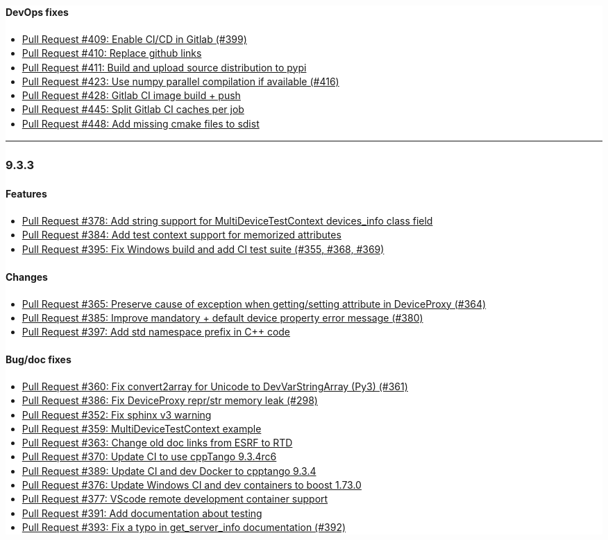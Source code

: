#### DevOps fixes

- [Pull Request #409: Enable CI/CD in Gitlab (#399)](https://gitlab.com/tango-controls/pytango/-/merge_requests/409)
- [Pull Request #410: Replace github links](https://gitlab.com/tango-controls/pytango/-/merge_requests/410)
- [Pull Request #411: Build and upload source distribution to pypi](https://gitlab.com/tango-controls/pytango/-/merge_requests/411)
- [Pull Request #423: Use numpy parallel compilation if available (#416)](https://gitlab.com/tango-controls/pytango/-/merge_requests/423)
- [Pull Request #428: Gitlab CI image build + push](https://gitlab.com/tango-controls/pytango/-/merge_requests/428)
- [Pull Request #445: Split Gitlab CI caches per job](https://gitlab.com/tango-controls/pytango/-/merge_requests/445)
- [Pull Request #448: Add missing cmake files to sdist](https://gitlab.com/tango-controls/pytango/-/merge_requests/448)

______________________________________________________________________

### 9.3.3

#### Features

- [Pull Request #378: Add string support for MultiDeviceTestContext devices_info class field](https://gitlab.com/tango-controls/pytango/-/merge_requests/378)
- [Pull Request #384: Add test context support for memorized attributes](https://gitlab.com/tango-controls/pytango/-/merge_requests/384)
- [Pull Request #395: Fix Windows build and add CI test suite (#355, #368, #369)](https://gitlab.com/tango-controls/pytango/-/merge_requests/395)

#### Changes

- [Pull Request #365: Preserve cause of exception when getting/setting attribute in DeviceProxy (#364)](https://gitlab.com/tango-controls/pytango/-/merge_requests/365)
- [Pull Request #385: Improve mandatory + default device property error message (#380)](https://gitlab.com/tango-controls/pytango/-/merge_requests/385)
- [Pull Request #397: Add std namespace prefix in C++ code](https://gitlab.com/tango-controls/pytango/-/merge_requests/397)

#### Bug/doc fixes

- [Pull Request #360: Fix convert2array for Unicode to DevVarStringArray (Py3) (#361)](https://gitlab.com/tango-controls/pytango/-/merge_requests/360)
- [Pull Request #386: Fix DeviceProxy repr/str memory leak (#298)](https://gitlab.com/tango-controls/pytango/-/merge_requests/386)
- [Pull Request #352: Fix sphinx v3 warning](https://gitlab.com/tango-controls/pytango/-/merge_requests/352)
- [Pull Request #359: MultiDeviceTestContext example](https://gitlab.com/tango-controls/pytango/-/merge_requests/359)
- [Pull Request #363: Change old doc links from ESRF to RTD](https://gitlab.com/tango-controls/pytango/-/merge_requests/363)
- [Pull Request #370: Update CI to use cppTango 9.3.4rc6](https://gitlab.com/tango-controls/pytango/-/merge_requests/370)
- [Pull Request #389: Update CI and dev Docker to cpptango 9.3.4](https://gitlab.com/tango-controls/pytango/-/merge_requests/389)
- [Pull Request #376: Update Windows CI and dev containers to boost 1.73.0](https://gitlab.com/tango-controls/pytango/-/merge_requests/376)
- [Pull Request #377: VScode remote development container support](https://gitlab.com/tango-controls/pytango/-/merge_requests/377)
- [Pull Request #391: Add documentation about testing](https://gitlab.com/tango-controls/pytango/-/merge_requests/391)
- [Pull Request #393: Fix a typo in get_server_info documentation (#392)](https://gitlab.com/tango-controls/pytango/-/merge_requests/393)
